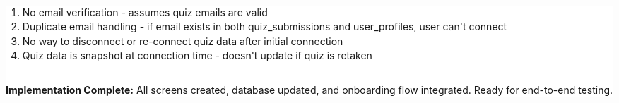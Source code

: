 1. No email verification - assumes quiz emails are valid
2. Duplicate email handling - if email exists in both quiz_submissions and user_profiles, user can't connect
3. No way to disconnect or re-connect quiz data after initial connection
4. Quiz data is snapshot at connection time - doesn't update if quiz is retaken

---

**Implementation Complete:** All screens created, database updated, and onboarding flow integrated. Ready for end-to-end testing.
